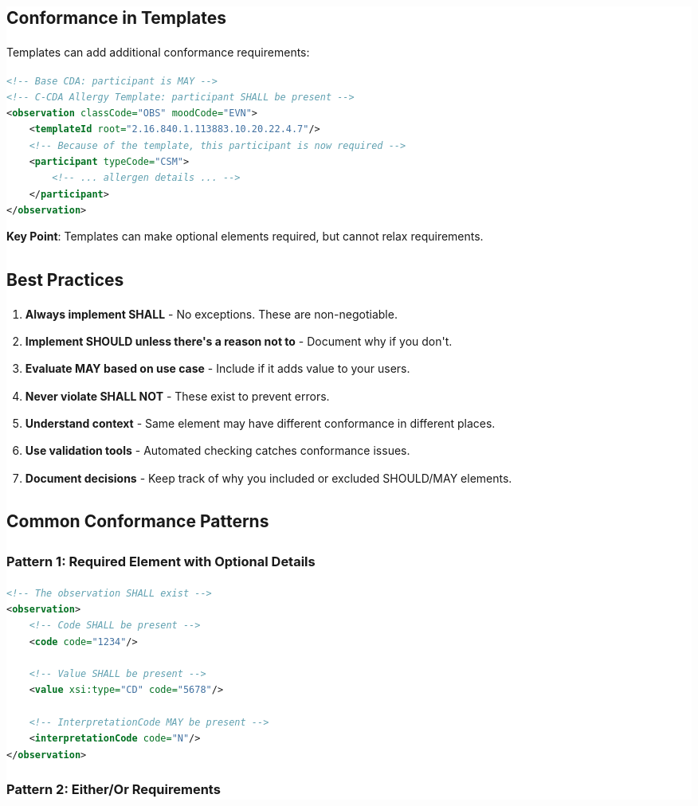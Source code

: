 ## Conformance in Templates

Templates can add additional conformance requirements:

```xml
<!-- Base CDA: participant is MAY -->
<!-- C-CDA Allergy Template: participant SHALL be present -->
<observation classCode="OBS" moodCode="EVN">
    <templateId root="2.16.840.1.113883.10.20.22.4.7"/>
    <!-- Because of the template, this participant is now required -->
    <participant typeCode="CSM">
        <!-- ... allergen details ... -->
    </participant>
</observation>
```

**Key Point**: Templates can make optional elements required, but cannot relax requirements.

## Best Practices

1. **Always implement SHALL** - No exceptions. These are non-negotiable.

2. **Implement SHOULD unless there's a reason not to** - Document why if you don't.

3. **Evaluate MAY based on use case** - Include if it adds value to your users.

4. **Never violate SHALL NOT** - These exist to prevent errors.

5. **Understand context** - Same element may have different conformance in different places.

6. **Use validation tools** - Automated checking catches conformance issues.

7. **Document decisions** - Keep track of why you included or excluded SHOULD/MAY elements.

## Common Conformance Patterns

### Pattern 1: Required Element with Optional Details

```xml
<!-- The observation SHALL exist -->
<observation>
    <!-- Code SHALL be present -->
    <code code="1234"/>

    <!-- Value SHALL be present -->
    <value xsi:type="CD" code="5678"/>

    <!-- InterpretationCode MAY be present -->
    <interpretationCode code="N"/>
</observation>
```

### Pattern 2: Either/Or Requirements
